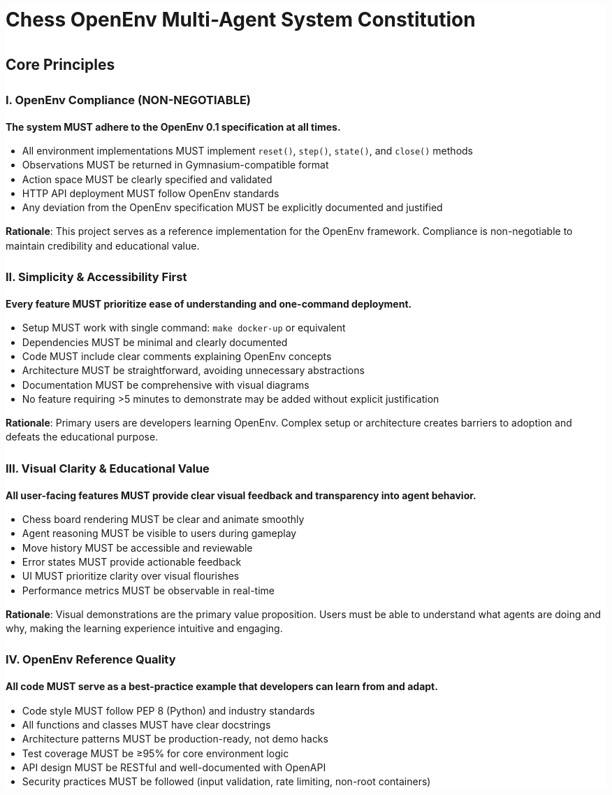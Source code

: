 

# Chess OpenEnv Multi-Agent System Constitution

## Core Principles

### I. OpenEnv Compliance (NON-NEGOTIABLE)

**The system MUST adhere to the OpenEnv 0.1 specification at all times.**

- All environment implementations MUST implement `reset()`, `step()`, `state()`, and `close()` methods
- Observations MUST be returned in Gymnasium-compatible format
- Action space MUST be clearly specified and validated
- HTTP API deployment MUST follow OpenEnv standards
- Any deviation from the OpenEnv specification MUST be explicitly documented and justified

**Rationale**: This project serves as a reference implementation for the OpenEnv framework. Compliance is non-negotiable to maintain credibility and educational value.

### II. Simplicity & Accessibility First

**Every feature MUST prioritize ease of understanding and one-command deployment.**

- Setup MUST work with single command: `make docker-up` or equivalent
- Dependencies MUST be minimal and clearly documented
- Code MUST include clear comments explaining OpenEnv concepts
- Architecture MUST be straightforward, avoiding unnecessary abstractions
- Documentation MUST be comprehensive with visual diagrams
- No feature requiring >5 minutes to demonstrate may be added without explicit justification

**Rationale**: Primary users are developers learning OpenEnv. Complex setup or architecture creates barriers to adoption and defeats the educational purpose.

### III. Visual Clarity & Educational Value

**All user-facing features MUST provide clear visual feedback and transparency into agent behavior.**

- Chess board rendering MUST be clear and animate smoothly
- Agent reasoning MUST be visible to users during gameplay
- Move history MUST be accessible and reviewable
- Error states MUST provide actionable feedback
- UI MUST prioritize clarity over visual flourishes
- Performance metrics MUST be observable in real-time

**Rationale**: Visual demonstrations are the primary value proposition. Users must be able to understand what agents are doing and why, making the learning experience intuitive and engaging.

### IV. OpenEnv Reference Quality

**All code MUST serve as a best-practice example that developers can learn from and adapt.**

- Code style MUST follow PEP 8 (Python) and industry standards
- All functions and classes MUST have clear docstrings
- Architecture patterns MUST be production-ready, not demo hacks
- Test coverage MUST be ≥95% for core environment logic
- API design MUST be RESTful and well-documented with OpenAPI
- Security practices MUST be followed (input validation, rate limiting, non-root containers)
